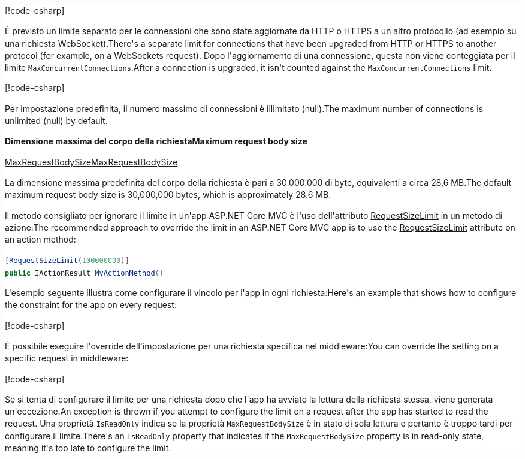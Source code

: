 [!code-csharp[](kestrel/samples/2.x/Program.cs?name=snippet_Limits&highlight=3)]

<span data-ttu-id="9deba-160">È previsto un limite separato per le connessioni che sono state aggiornate da HTTP o HTTPS a un altro protocollo (ad esempio su una richiesta WebSocket).</span><span class="sxs-lookup"><span data-stu-id="9deba-160">There's a separate limit for connections that have been upgraded from HTTP or HTTPS to another protocol (for example, on a WebSockets request).</span></span> <span data-ttu-id="9deba-161">Dopo l'aggiornamento di una connessione, questa non viene conteggiata per il limite `MaxConcurrentConnections`.</span><span class="sxs-lookup"><span data-stu-id="9deba-161">After a connection is upgraded, it isn't counted against the `MaxConcurrentConnections` limit.</span></span>

[!code-csharp[](kestrel/samples/2.x/Program.cs?name=snippet_Limits&highlight=4)]

<span data-ttu-id="9deba-162">Per impostazione predefinita, il numero massimo di connessioni è illimitato (null).</span><span class="sxs-lookup"><span data-stu-id="9deba-162">The maximum number of connections is unlimited (null) by default.</span></span>

<span data-ttu-id="9deba-163">**Dimensione massima del corpo della richiesta**</span><span class="sxs-lookup"><span data-stu-id="9deba-163">**Maximum request body size**</span></span>

[<span data-ttu-id="9deba-164">MaxRequestBodySize</span><span class="sxs-lookup"><span data-stu-id="9deba-164">MaxRequestBodySize</span></span>](/dotnet/api/microsoft.aspnetcore.server.kestrel.core.kestrelserverlimits.maxrequestbodysize)

<span data-ttu-id="9deba-165">La dimensione massima predefinita del corpo della richiesta è pari a 30.000.000 di byte, equivalenti a circa 28,6 MB.</span><span class="sxs-lookup"><span data-stu-id="9deba-165">The default maximum request body size is 30,000,000 bytes, which is approximately 28.6 MB.</span></span>

<span data-ttu-id="9deba-166">Il metodo consigliato per ignorare il limite in un'app ASP.NET Core MVC è l'uso dell'attributo [RequestSizeLimit](/dotnet/api/microsoft.aspnetcore.mvc.requestsizelimitattribute) in un metodo di azione:</span><span class="sxs-lookup"><span data-stu-id="9deba-166">The recommended approach to override the limit in an ASP.NET Core MVC app is to use the [RequestSizeLimit](/dotnet/api/microsoft.aspnetcore.mvc.requestsizelimitattribute) attribute on an action method:</span></span>

```csharp
[RequestSizeLimit(100000000)]
public IActionResult MyActionMethod()
```

<span data-ttu-id="9deba-167">L'esempio seguente illustra come configurare il vincolo per l'app in ogni richiesta:</span><span class="sxs-lookup"><span data-stu-id="9deba-167">Here's an example that shows how to configure the constraint for the app on every request:</span></span>

[!code-csharp[](kestrel/samples/2.x/Program.cs?name=snippet_Limits&highlight=5)]

<span data-ttu-id="9deba-168">È possibile eseguire l'override dell'impostazione per una richiesta specifica nel middleware:</span><span class="sxs-lookup"><span data-stu-id="9deba-168">You can override the setting on a specific request in middleware:</span></span>

[!code-csharp[](kestrel/samples/2.x/Startup.cs?name=snippet_Limits&highlight=3-4)]

<span data-ttu-id="9deba-169">Se si tenta di configurare il limite per una richiesta dopo che l'app ha avviato la lettura della richiesta stessa, viene generata un'eccezione.</span><span class="sxs-lookup"><span data-stu-id="9deba-169">An exception is thrown if you attempt to configure the limit on a request after the app has started to read the request.</span></span> <span data-ttu-id="9deba-170">Una proprietà `IsReadOnly` indica se la proprietà `MaxRequestBodySize` è in stato di sola lettura e pertanto è troppo tardi per configurare il limite.</span><span class="sxs-lookup"><span data-stu-id="9deba-170">There's an `IsReadOnly` property that indicates if the `MaxRequestBodySize` property is in read-only state, meaning it's too late to configure the limit.</span></span>
